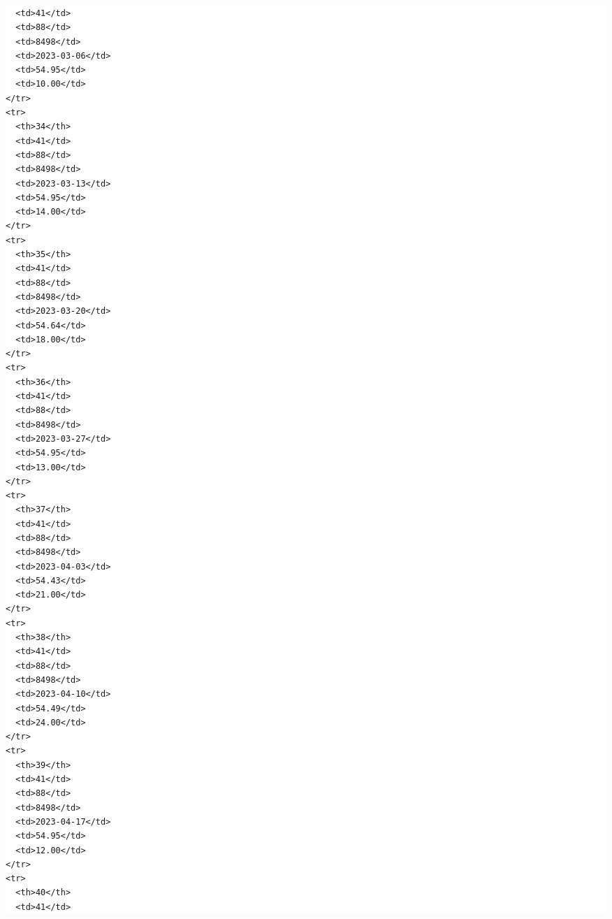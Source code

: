       <td>41</td>
      <td>88</td>
      <td>8498</td>
      <td>2023-03-06</td>
      <td>54.95</td>
      <td>10.00</td>
    </tr>
    <tr>
      <th>34</th>
      <td>41</td>
      <td>88</td>
      <td>8498</td>
      <td>2023-03-13</td>
      <td>54.95</td>
      <td>14.00</td>
    </tr>
    <tr>
      <th>35</th>
      <td>41</td>
      <td>88</td>
      <td>8498</td>
      <td>2023-03-20</td>
      <td>54.64</td>
      <td>18.00</td>
    </tr>
    <tr>
      <th>36</th>
      <td>41</td>
      <td>88</td>
      <td>8498</td>
      <td>2023-03-27</td>
      <td>54.95</td>
      <td>13.00</td>
    </tr>
    <tr>
      <th>37</th>
      <td>41</td>
      <td>88</td>
      <td>8498</td>
      <td>2023-04-03</td>
      <td>54.43</td>
      <td>21.00</td>
    </tr>
    <tr>
      <th>38</th>
      <td>41</td>
      <td>88</td>
      <td>8498</td>
      <td>2023-04-10</td>
      <td>54.49</td>
      <td>24.00</td>
    </tr>
    <tr>
      <th>39</th>
      <td>41</td>
      <td>88</td>
      <td>8498</td>
      <td>2023-04-17</td>
      <td>54.95</td>
      <td>12.00</td>
    </tr>
    <tr>
      <th>40</th>
      <td>41</td>